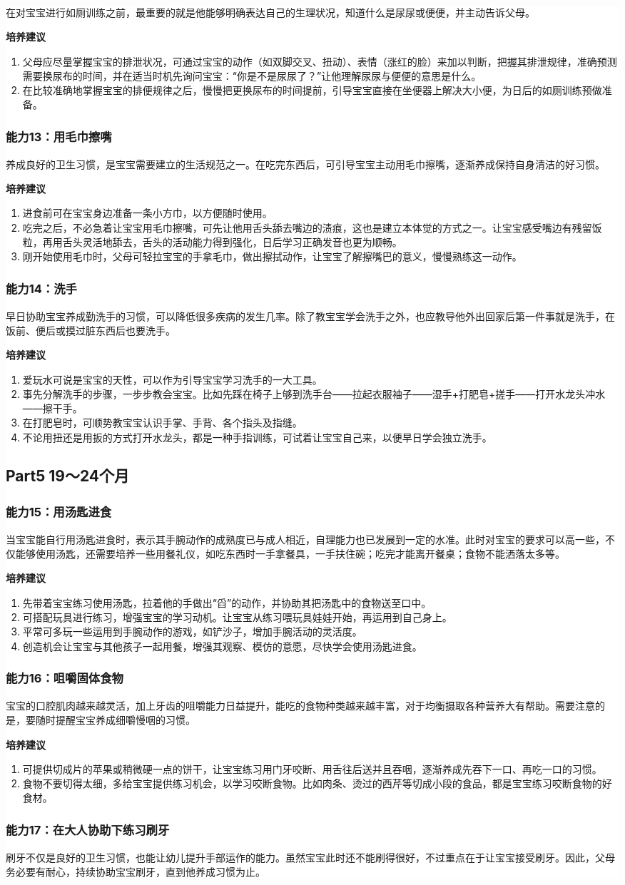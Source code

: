 在对宝宝进行如厕训练之前，最重要的就是他能够明确表达自己的生理状况，知道什么是尿尿或便便，并主动告诉父母。

__培养建议__

1. 父母应尽量掌握宝宝的排泄状况，可通过宝宝的动作（如双脚交叉、扭动）、表情（涨红的脸）来加以判断，把握其排泄规律，准确预测需要换尿布的时间，并在适当时机先询问宝宝：“你是不是尿尿了？”让他理解尿尿与便便的意思是什么。
2. 在比较准确地掌握宝宝的排便规律之后，慢慢把更换尿布的时间提前，引导宝宝直接在坐便器上解决大小便，为日后的如厕训练预做准备。

### 能力13：用毛巾擦嘴

养成良好的卫生习惯，是宝宝需要建立的生活规范之一。在吃完东西后，可引导宝宝主动用毛巾擦嘴，逐渐养成保持自身清洁的好习惯。

__培养建议__

1. 进食前可在宝宝身边准备一条小方巾，以方便随时使用。
2. 吃完之后，不必急着让宝宝用毛巾擦嘴，可先让他用舌头舔去嘴边的渍痕，这也是建立本体觉的方式之一。让宝宝感受嘴边有残留饭粒，再用舌头灵活地舔去，舌头的活动能力得到强化，日后学习正确发音也更为顺畅。
3. 刚开始使用毛巾时，父母可轻拉宝宝的手拿毛巾，做出擦拭动作，让宝宝了解擦嘴巴的意义，慢慢熟练这一动作。

### 能力14：洗手

早日协助宝宝养成勤洗手的习惯，可以降低很多疾病的发生几率。除了教宝宝学会洗手之外，也应教导他外出回家后第一件事就是洗手，在饭前、便后或摸过脏东西后也要洗手。

__培养建议__

1. 爱玩水可说是宝宝的天性，可以作为引导宝宝学习洗手的一大工具。
2. 事先分解洗手的步骤，一步步教会宝宝。比如先踩在椅子上够到洗手台——拉起衣服袖子——湿手+打肥皂+搓手——打开水龙头冲水——擦干手。
3. 在打肥皂时，可顺势教宝宝认识手掌、手背、各个指头及指缝。
4. 不论用扭还是用扳的方式打开水龙头，都是一种手指训练，可试着让宝宝自己来，以便早日学会独立洗手。

## Part5 19～24个月

### 能力15：用汤匙进食

当宝宝能自行用汤匙进食时，表示其手腕动作的成熟度已与成人相近，自理能力也已发展到一定的水准。此时对宝宝的要求可以高一些，不仅能够使用汤匙，还需要培养一些用餐礼仪，如吃东西时一手拿餐具，一手扶住碗；吃完才能离开餐桌；食物不能洒落太多等。

__培养建议__

1. 先带着宝宝练习使用汤匙，拉着他的手做出“舀”的动作，并协助其把汤匙中的食物送至口中。
2. 可搭配玩具进行练习，增强宝宝的学习动机。让宝宝从练习喂玩具娃娃开始，再运用到自己身上。
3. 平常可多玩一些运用到手腕动作的游戏，如铲沙子，增加手腕活动的灵活度。
4. 创造机会让宝宝与其他孩子一起用餐，增强其观察、模仿的意愿，尽快学会使用汤匙进食。

### 能力16：咀嚼固体食物

宝宝的口腔肌肉越来越灵活，加上牙齿的咀嚼能力日益提升，能吃的食物种类越来越丰富，对于均衡摄取各种营养大有帮助。需要注意的是，要随时提醒宝宝养成细嚼慢咽的习惯。

__培养建议__

1. 可提供切成片的苹果或稍微硬一点的饼干，让宝宝练习用门牙咬断、用舌往后送并且吞咽，逐渐养成先吞下一口、再吃一口的习惯。
2. 食物不要切得太细，多给宝宝提供练习机会，以学习咬断食物。比如肉条、烫过的西芹等切成小段的食品，都是宝宝练习咬断食物的好食材。

### 能力17：在大人协助下练习刷牙

刷牙不仅是良好的卫生习惯，也能让幼儿提升手部运作的能力。虽然宝宝此时还不能刷得很好，不过重点在于让宝宝接受刷牙。因此，父母务必要有耐心，持续协助宝宝刷牙，直到他养成习惯为止。
